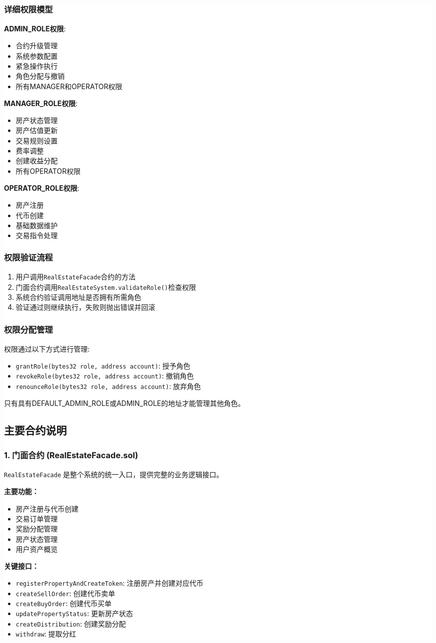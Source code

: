 ### 详细权限模型

**ADMIN_ROLE权限**:
- 合约升级管理
- 系统参数配置
- 紧急操作执行
- 角色分配与撤销
- 所有MANAGER和OPERATOR权限

**MANAGER_ROLE权限**:
- 房产状态管理
- 房产估值更新
- 交易规则设置
- 费率调整
- 创建收益分配
- 所有OPERATOR权限

**OPERATOR_ROLE权限**:
- 房产注册
- 代币创建
- 基础数据维护
- 交易指令处理

### 权限验证流程

1. 用户调用`RealEstateFacade`合约的方法
2. 门面合约调用`RealEstateSystem.validateRole()`检查权限
3. 系统合约验证调用地址是否拥有所需角色
4. 验证通过则继续执行，失败则抛出错误并回滚

### 权限分配管理

权限通过以下方式进行管理:
- `grantRole(bytes32 role, address account)`: 授予角色
- `revokeRole(bytes32 role, address account)`: 撤销角色
- `renounceRole(bytes32 role, address account)`: 放弃角色

只有具有DEFAULT_ADMIN_ROLE或ADMIN_ROLE的地址才能管理其他角色。

## 主要合约说明

### 1. 门面合约 (RealEstateFacade.sol)

`RealEstateFacade` 是整个系统的统一入口，提供完整的业务逻辑接口。

**主要功能：**
- 房产注册与代币创建
- 交易订单管理
- 奖励分配管理
- 房产状态管理
- 用户资产概览

**关键接口：**
- `registerPropertyAndCreateToken`: 注册房产并创建对应代币
- `createSellOrder`: 创建代币卖单
- `createBuyOrder`: 创建代币买单
- `updatePropertyStatus`: 更新房产状态
- `createDistribution`: 创建奖励分配
- `withdraw`: 提取分红

